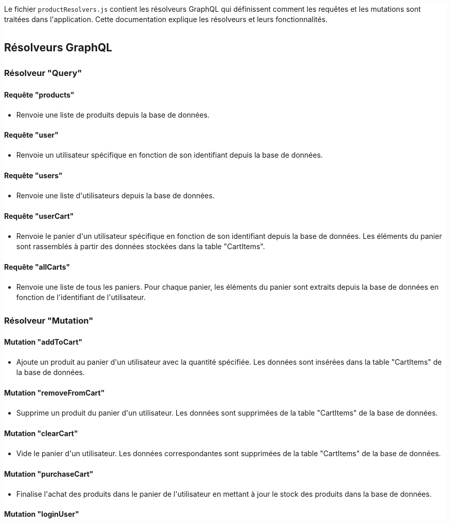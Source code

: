 Le fichier `productResolvers.js` contient les résolveurs GraphQL qui définissent comment les requêtes et les mutations sont traitées dans l'application. Cette documentation explique les résolveurs et leurs fonctionnalités.

## Résolveurs GraphQL

### Résolveur "Query"

#### Requête "products"

- Renvoie une liste de produits depuis la base de données.

#### Requête "user"

- Renvoie un utilisateur spécifique en fonction de son identifiant depuis la base de données.

#### Requête "users"

- Renvoie une liste d'utilisateurs depuis la base de données.

#### Requête "userCart"

- Renvoie le panier d'un utilisateur spécifique en fonction de son identifiant depuis la base de données. Les éléments du panier sont rassemblés à partir des données stockées dans la table "CartItems".

#### Requête "allCarts"

- Renvoie une liste de tous les paniers. Pour chaque panier, les éléments du panier sont extraits depuis la base de données en fonction de l'identifiant de l'utilisateur.

### Résolveur "Mutation"

#### Mutation "addToCart"

- Ajoute un produit au panier d'un utilisateur avec la quantité spécifiée. Les données sont insérées dans la table "CartItems" de la base de données.

#### Mutation "removeFromCart"

- Supprime un produit du panier d'un utilisateur. Les données sont supprimées de la table "CartItems" de la base de données.

#### Mutation "clearCart"

- Vide le panier d'un utilisateur. Les données correspondantes sont supprimées de la table "CartItems" de la base de données.

#### Mutation "purchaseCart"

- Finalise l'achat des produits dans le panier de l'utilisateur en mettant à jour le stock des produits dans la base de données.

#### Mutation "loginUser"

